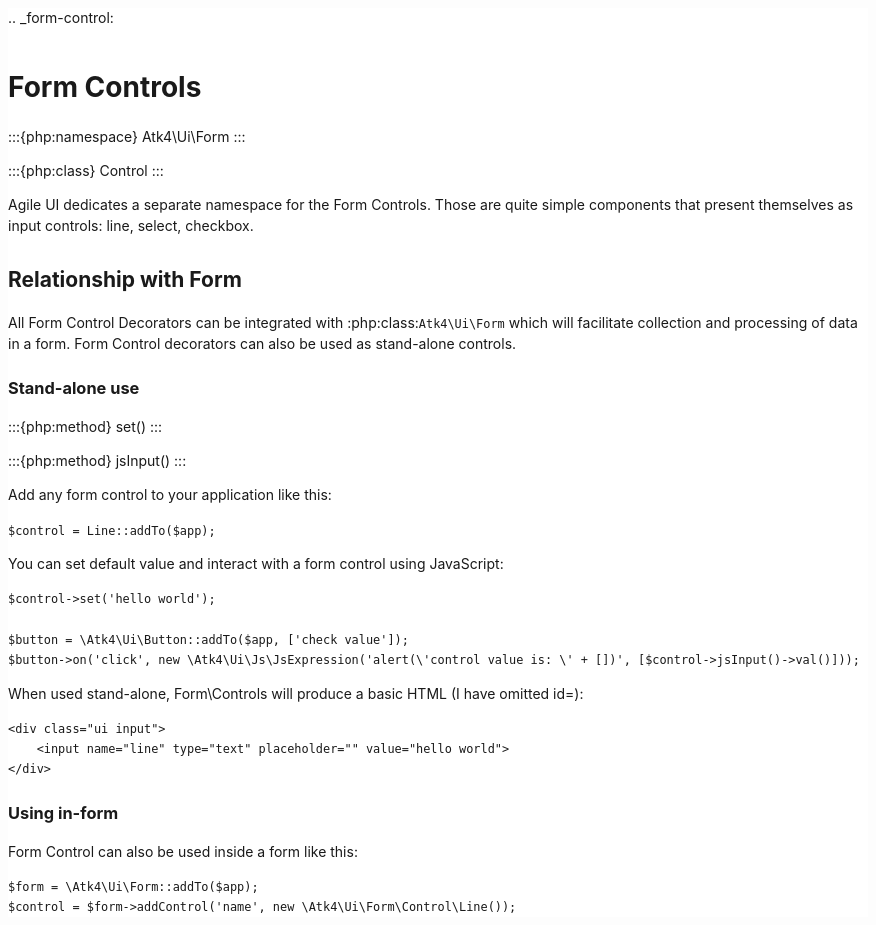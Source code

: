 .. _form-control:

# Form Controls

:::{php:namespace} Atk4\Ui\Form
:::

:::{php:class} Control
:::

Agile UI dedicates a separate namespace for the Form Controls. Those are
quite simple components that present themselves as input controls: line, select, checkbox.

## Relationship with Form

All Form Control Decorators can be integrated with :php:class:`Atk4\Ui\Form` which will
facilitate collection and processing of data in a form. Form Control decorators can also
be used as stand-alone controls.

### Stand-alone use

:::{php:method} set()
:::

:::{php:method} jsInput()
:::

Add any form control to your application like this:

```
$control = Line::addTo($app);
```

You can set default value and interact with a form control using JavaScript:

```
$control->set('hello world');

$button = \Atk4\Ui\Button::addTo($app, ['check value']);
$button->on('click', new \Atk4\Ui\Js\JsExpression('alert(\'control value is: \' + [])', [$control->jsInput()->val()]));
```

When used stand-alone, Form\Controls will produce a basic HTML (I have omitted id=):

```
<div class="ui input">
    <input name="line" type="text" placeholder="" value="hello world">
</div>
```

### Using in-form

Form Control can also be used inside a form like this:

```
$form = \Atk4\Ui\Form::addTo($app);
$control = $form->addControl('name', new \Atk4\Ui\Form\Control\Line());
```
